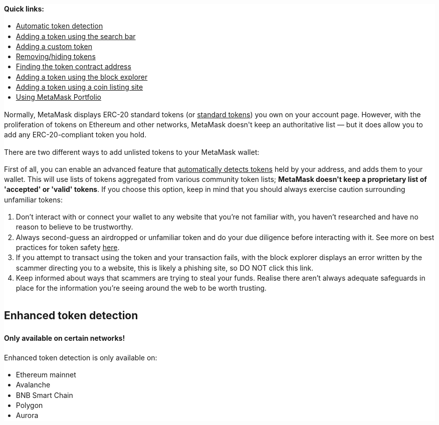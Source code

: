 **Quick links:**


* [Automatic token detection](#h_01FWH48EA3JNK6V5JXCR6XVWZD)
* [Adding a token using the search bar](#h_01FWH48R495MR9DQEDHJ89QNDA)
* [Adding a custom token](#h_01FWH492CHY60HWPC28RW0872H)
* [Removing/hiding tokens](#h_01FWH499MRDT5QC4R3KNPQNRWB)
* [Finding the token contract address](#h_01FWKCA7MJG5HT2MSZZ8DJ0QCF)
* [Adding a token using the block explorer](#h_01FWH752DWRBMH57M6DZRFSPQD)
* [Adding a token using a coin listing site](#h_01G13EJA2ZSJD1A743FVNCASNS)
* [Using MetaMask Portfolio](#h_01GF6GCVM0QAY6CS56XNS2RNET)


Normally, MetaMask displays ERC-20 standard tokens (or [standard tokens](https://ethereum.org/en/developers/docs/standards/tokens/erc-20/)) you own on your account page. However, with the proliferation of tokens on Ethereum and other networks, MetaMask doesn't keep an authoritative list — but it does allow you to add any ERC-20-compliant token you hold.


There are two different ways to add unlisted tokens to your MetaMask wallet:


First of all, you can enable an advanced feature that [automatically detects tokens](#h_01FWH48EA3JNK6V5JXCR6XVWZD) held by your address, and adds them to your wallet. This will use lists of tokens aggregated from various community token lists; **MetaMask doesn't keep a proprietary list of 'accepted' or 'valid' tokens**. If you choose this option, keep in mind that you should always exercise caution surrounding unfamiliar tokens:


1. Don’t interact with or connect your wallet to any website that you’re not familiar with, you haven’t researched and have no reason to believe to be trustworthy.
2. Always second-guess an airdropped or unfamiliar token and do your due diligence before interacting with it. See more on best practices for token safety [here](https://support.metamask.io/hc/en-us/articles/4403988839451).
3. If you attempt to transact using the token and your transaction fails, with the block explorer displays an error written by the scammer directing you to a website, this is likely a phishing site, so DO NOT click this link.
4. Keep informed about ways that scammers are trying to steal your funds. Realise there aren’t always adequate safeguards in place for the information you’re seeing around the web to be worth trusting.


Enhanced token detection
------------------------



#### Only available on certain networks!


Enhanced token detection is only available on:


* Ethereum mainnet
* Avalanche
* BNB Smart Chain
* Polygon
* Aurora
